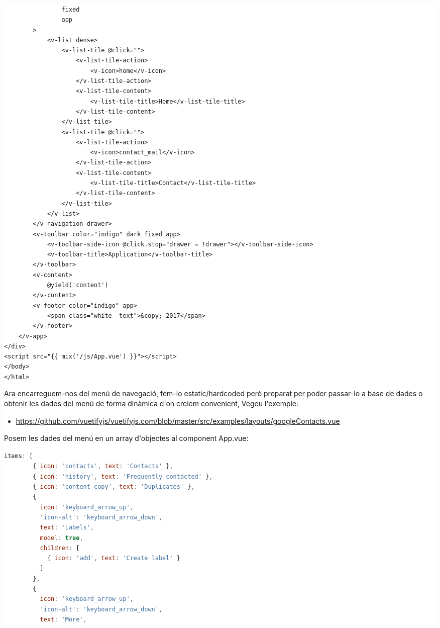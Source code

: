 ```
                fixed
                app
        >
            <v-list dense>
                <v-list-tile @click="">
                    <v-list-tile-action>
                        <v-icon>home</v-icon>
                    </v-list-tile-action>
                    <v-list-tile-content>
                        <v-list-tile-title>Home</v-list-tile-title>
                    </v-list-tile-content>
                </v-list-tile>
                <v-list-tile @click="">
                    <v-list-tile-action>
                        <v-icon>contact_mail</v-icon>
                    </v-list-tile-action>
                    <v-list-tile-content>
                        <v-list-tile-title>Contact</v-list-tile-title>
                    </v-list-tile-content>
                </v-list-tile>
            </v-list>
        </v-navigation-drawer>
        <v-toolbar color="indigo" dark fixed app>
            <v-toolbar-side-icon @click.stop="drawer = !drawer"></v-toolbar-side-icon>
            <v-toolbar-title>Application</v-toolbar-title>
        </v-toolbar>
        <v-content>
            @yield('content')
        </v-content>
        <v-footer color="indigo" app>
            <span class="white--text">&copy; 2017</span>
        </v-footer>
    </v-app>
</div>
<script src="{{ mix('/js/App.vue') }}"></script>
</body>
</html>
``` 

Ara encarreguem-nos del menú de navegació, fem-lo estatic/hardcoded però preparat per poder passar-lo a base de dades o 
obtenir les dades del menú de forma dinàmica d'on creiem convenient, Vegeu l'exemple:

- https://github.com/vuetifyjs/vuetifyjs.com/blob/master/src/examples/layouts/googleContacts.vue

Posem les dades del menú en un array d'objectes al component App.vue:

```javascript
items: [
        { icon: 'contacts', text: 'Contacts' },
        { icon: 'history', text: 'Frequently contacted' },
        { icon: 'content_copy', text: 'Duplicates' },
        {
          icon: 'keyboard_arrow_up',
          'icon-alt': 'keyboard_arrow_down',
          text: 'Labels',
          model: true,
          children: [
            { icon: 'add', text: 'Create label' }
          ]
        },
        {
          icon: 'keyboard_arrow_up',
          'icon-alt': 'keyboard_arrow_down',
          text: 'More',
```
